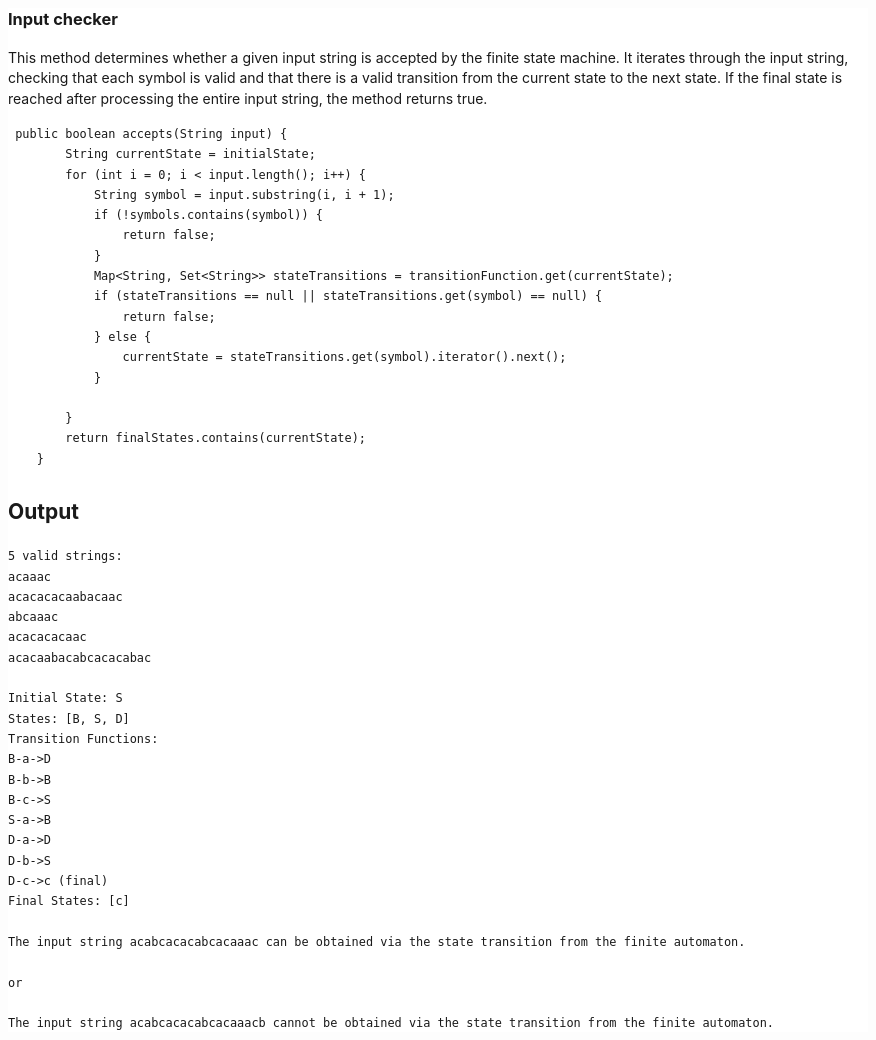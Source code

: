 ```
```

### Input checker

This method determines whether a given input string is accepted by the finite state machine. It iterates through the input string, checking that each symbol is valid and that there is a valid transition from the current state to the next state. If the final state is reached after processing the entire input string, the method returns true.

```
 public boolean accepts(String input) {
        String currentState = initialState;
        for (int i = 0; i < input.length(); i++) {
            String symbol = input.substring(i, i + 1);
            if (!symbols.contains(symbol)) {
                return false;
            }
            Map<String, Set<String>> stateTransitions = transitionFunction.get(currentState);
            if (stateTransitions == null || stateTransitions.get(symbol) == null) {
                return false;
            } else {
                currentState = stateTransitions.get(symbol).iterator().next();
            }

        }
        return finalStates.contains(currentState);
    }
```

## Output

```
5 valid strings:
acaaac
acacacacaabacaac
abcaaac
acacacacaac
acacaabacabcacacabac

Initial State: S
States: [B, S, D]
Transition Functions:
B-a->D
B-b->B
B-c->S
S-a->B
D-a->D
D-b->S
D-c->c (final)
Final States: [c]

The input string acabcacacabcacaaac can be obtained via the state transition from the finite automaton.

or 

The input string acabcacacabcacaaacb cannot be obtained via the state transition from the finite automaton.

```
